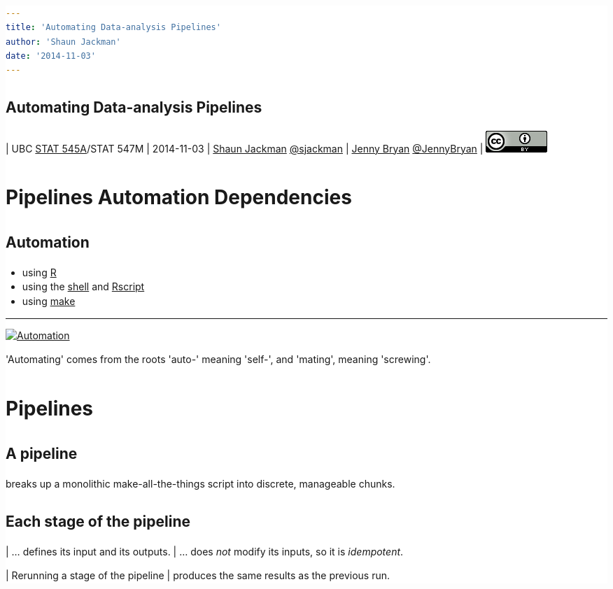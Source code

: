 ```yaml
---
title: 'Automating Data-analysis Pipelines'
author: 'Shaun Jackman'
date: '2014-11-03'
---
```


Automating Data-analysis Pipelines
------------------------------------------------------------

| UBC [STAT 545A][]/STAT 547M
| 2014-11-03
| [Shaun Jackman][sjackman.ca] [\@sjackman][]
| [Jenny Bryan][] [\@JennyBryan][]
| [![Creative Commons Attribution License](images/cc-by.png)][cc-by]

[STAT 545A]: http://stat545-ubc.github.io/
[sjackman.ca]: http://sjackman.ca
[\@sjackman]: http://twitter.com/sjackman
[Jenny Bryan]: http://www.stat.ubc.ca/~jenny/
[\@JennyBryan]: https://twitter.com/JennyBryan
[cc-by]: http://creativecommons.org/licenses/by/4.0/

Pipelines Automation Dependencies
================================================================================

Automation
------------------------------------------------------------

+ using [R][]
+ using the [shell][] and [Rscript][]
+ using [make][]

------------------------------------------------------------

[![Automation](http://imgs.xkcd.com/comics/automation.png)][xkcd automation]

&#39;Automating&#39; comes from the roots &#39;auto-&#39; meaning &#39;self-&#39;, and &#39;mating&#39;, meaning &#39;screwing&#39;.

[xkcd automation]: http://xkcd.com/1319/

Pipelines
================================================================================

A pipeline
------------------------------------------------------------

breaks up a monolithic make-all-the-things script into discrete, manageable chunks.

Each stage of the pipeline
------------------------------------------------------------

| … defines its input and its outputs.
| … does *not* modify its inputs, so it is *idempotent*.

| Rerunning a stage of the pipeline
| produces the same results as the previous run.


[stat540diffmethleuk]: https://sites.google.com/site/stat540diffmethleuk/code
[R]: http://tryr.codeschool.com/
[ggplot2]: http://ggplot2.org/
[RMarkdown]: http://rmarkdown.rstudio.com/
[Pandoc]: http://johnmacfarlane.net/pandoc/
[UniqTag Markdown]: https://github.com/sjackman/uniqtag-paper/blob/master/UniqTag.md
[UniqTag PDF]: http://biorxiv.org/content/early/2014/08/01/007583.full.pdf
[Plain Text, Papers, Pandoc]: http://kieranhealy.org/blog/archives/2014/01/23/plain-text/
[Kieran Healy]: http://kieranhealy.org/
[Markdown]: https://help.github.com/articles/markdown-basics/
[Rscript]: https://stat.ethz.ch/R-manual/R-devel/library/utils/html/Rscript.html
[make]: http://en.wikipedia.org/wiki/Make_(software)
[shell]: http://en.wikipedia.org/wiki/Shell_script
[Genome Sciences Centre]: http://bcgsc.ca
[github.com/sjackman]: https://github.com/sjackman
